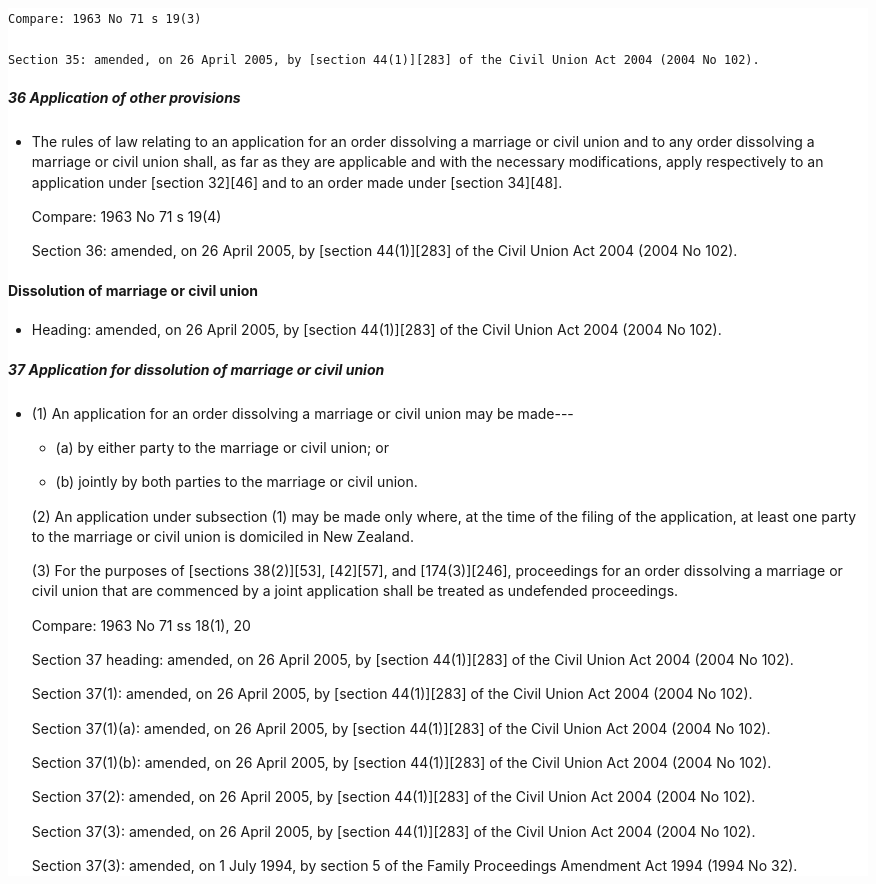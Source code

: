     Compare: 1963 No 71 s 19(3)
    
    Section 35: amended, on 26 April 2005, by [section 44(1)][283] of the Civil Union Act 2004 (2004 No 102).

##### 36 Application of other provisions
    
*   The rules of law relating to an application for an order dissolving a marriage or civil union and to any order dissolving a marriage or civil union shall, as far as they are applicable and with the necessary modifications, apply respectively to an application under [section 32][46] and to an order made under [section 34][48].
    
    Compare: 1963 No 71 s 19(4)
    
    Section 36: amended, on 26 April 2005, by [section 44(1)][283] of the Civil Union Act 2004 (2004 No 102).

#### Dissolution of marriage or civil union
    
*   Heading: amended, on 26 April 2005, by [section 44(1)][283] of the Civil Union Act 2004 (2004 No 102).

##### 37 Application for dissolution of marriage or civil union
    
*   (1) An application for an order dissolving a marriage or civil union may be made---
        
    *   (a) by either party to the marriage or civil union; or
    
    *   (b) jointly by both parties to the marriage or civil union.
    
    (2) An application under subsection (1) may be made only where, at the time of the filing of the application, at least one party to the marriage or civil union is domiciled in New Zealand.
    
    (3) For the purposes of [sections 38(2)][53], [42][57], and [174(3)][246], proceedings for an order dissolving a marriage or civil union that are commenced by a joint application shall be treated as undefended proceedings.
    
    Compare: 1963 No 71 ss 18(1), 20
    
    Section 37 heading: amended, on 26 April 2005, by [section 44(1)][283] of the Civil Union Act 2004 (2004 No 102).
    
    Section 37(1): amended, on 26 April 2005, by [section 44(1)][283] of the Civil Union Act 2004 (2004 No 102).
    
    Section 37(1)(a): amended, on 26 April 2005, by [section 44(1)][283] of the Civil Union Act 2004 (2004 No 102).
    
    Section 37(1)(b): amended, on 26 April 2005, by [section 44(1)][283] of the Civil Union Act 2004 (2004 No 102).
    
    Section 37(2): amended, on 26 April 2005, by [section 44(1)][283] of the Civil Union Act 2004 (2004 No 102).
    
    Section 37(3): amended, on 26 April 2005, by [section 44(1)][283] of the Civil Union Act 2004 (2004 No 102).
    
    Section 37(3): amended, on 1 July 1994, by section 5 of the Family Proceedings Amendment Act 1994 (1994 No 32).
